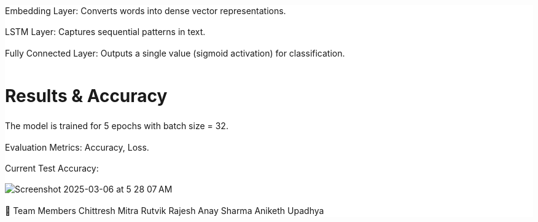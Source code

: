 Embedding Layer: Converts words into dense vector representations.

LSTM Layer: Captures sequential patterns in text.

Fully Connected Layer: Outputs a single value (sigmoid activation) for classification.

# Results & Accuracy

The model is trained for 5 epochs with batch size = 32.

Evaluation Metrics: Accuracy, Loss.

Current Test Accuracy:

<img width="280" alt="Screenshot 2025-03-06 at 5 28 07 AM" src="https://github.com/user-attachments/assets/f856c9a0-9cfc-4453-94ec-b68a1e355152" />

👥 Team Members
Chittresh Mitra
Rutvik Rajesh
Anay Sharma
Aniketh Upadhya

